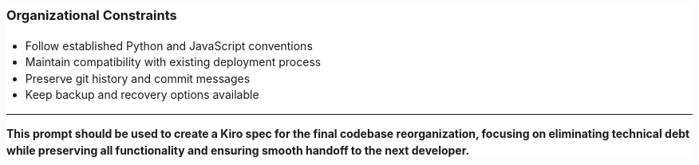 ### **Organizational Constraints**
- Follow established Python and JavaScript conventions
- Maintain compatibility with existing deployment process
- Preserve git history and commit messages
- Keep backup and recovery options available

---

**This prompt should be used to create a Kiro spec for the final codebase reorganization, focusing on eliminating technical debt while preserving all functionality and ensuring smooth handoff to the next developer.**